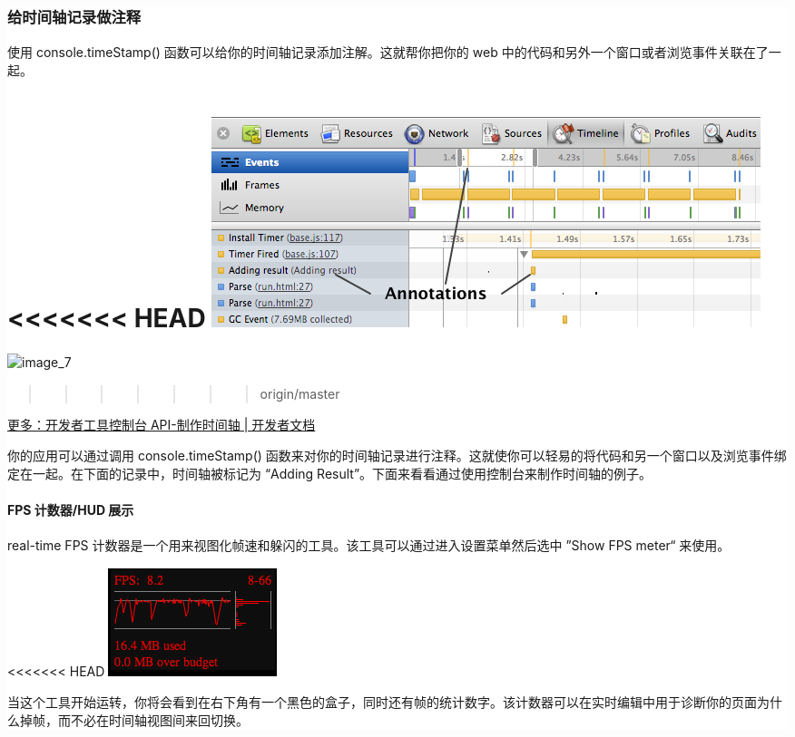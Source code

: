 ### 给时间轴记录做注释

使用 console.timeStamp() 函数可以给你的时间轴记录添加注解。这就帮你把你的 web 中的代码和另外一个窗口或者浏览事件关联在了一起。

<<<<<<< HEAD
![image_7](./images/tips-and-tricks-image_7.png)
=======
![image_7](./images/tat-image_7)
>>>>>>> origin/master

[更多：开发者工具控制台 API-制作时间轴 | 开发者文档](https://developer.chrome.com/devtools/docs/console#marking-the-timeline)

你的应用可以通过调用 console.timeStamp() 函数来对你的时间轴记录进行注释。这就使你可以轻易的将代码和另一个窗口以及浏览事件绑定在一起。在下面的记录中，时间轴被标记为 “Adding Result”。下面来看看通过使用控制台来制作时间轴的例子。

#### FPS 计数器/HUD 展示

real-time FPS 计数器是一个用来视图化帧速和躲闪的工具。该工具可以通过进入设置菜单然后选中 ”Show FPS meter“ 来使用。

<<<<<<< HEAD
![image_8](./images/tips-and-tricks-image_8.png)

当这个工具开始运转，你将会看到在右下角有一个黑色的盒子，同时还有帧的统计数字。该计数器可以在实时编辑中用于诊断你的页面为什么掉帧，而不必在时间轴视图间来回切换。
